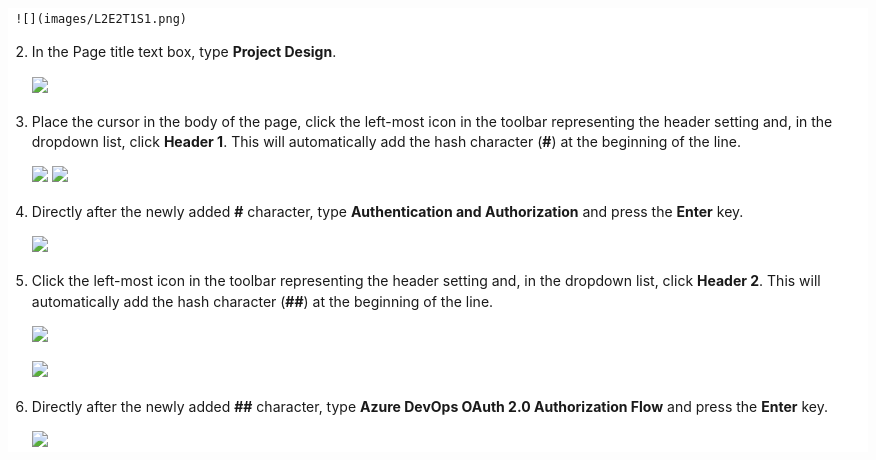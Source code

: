      ![](images/L2E2T1S1.png)

2.  In the Page title text box, type **Project Design**.

     ![](images/AZ400_M09_L17_19.png)

3.  Place the cursor in the body of the page, click the left-most icon in the toolbar representing the header setting and, in the dropdown list, click **Header 1**. This will automatically add the hash character (**#**) at the beginning of the line.

     ![](images/AZ400_M09_L17_20.png)
     ![](images/AZ400_M09_L17_21.png)

4.  Directly after the newly added **#** character, type **Authentication and Authorization** and press the **Enter** key.

     ![](images/AZ400_M09_L17_22.png)

5.  Click the left-most icon in the toolbar representing the header setting and, in the dropdown list, click **Header 2**. This will automatically add the hash character (**##**) at the beginning of the line.

     ![](images/AZ400_M09_L17_23.png)

     ![](images/AZ400_M09_L17_24.png)
6.  Directly after the newly added **##** character, type **Azure DevOps OAuth 2.0 Authorization Flow** and press the **Enter** key.

     ![](images/AZ400_M09_L17_25.png)
